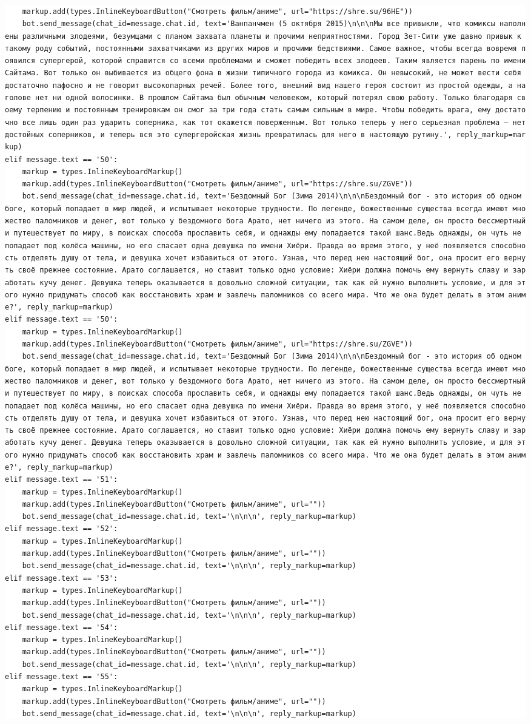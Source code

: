         markup.add(types.InlineKeyboardButton("Смотреть фильм/аниме", url="https://shre.su/96HE"))
        bot.send_message(chat_id=message.chat.id, text='Ванпанчмен (5 октября 2015)\n\n\nМы все привыкли, что комиксы наполнены различными злодеями, безумцами с планом захвата планеты и прочими неприятностями. Город Зет-Сити уже давно привык к такому роду событий, постоянными захватчиками из других миров и прочими бедствиями. Самое важное, чтобы всегда вовремя появился супергерой, которой справится со всеми проблемами и сможет победить всех злодеев. Таким является парень по имени Сайтама. Вот только он выбивается из общего фона в жизни типичного города из комикса. Он невысокий, не может вести себя достаточно пафосно и не говорит высокопарных речей. Более того, внешний вид нашего героя состоит из простой одежды, а на голове нет ни одной волосинки. В прошлом Сайтама был обычным человеком, который потерял свою работу. Только благодаря своему терпению и постоянным тренировкам он смог за три года стать самым сильным в мире. Чтобы победить врага, ему достаточно все лишь один раз ударить соперника, как тот окажется поверженным. Вот только теперь у него серьезная проблема – нет достойных соперников, и теперь вся это супергеройская жизнь превратилась для него в настоящую рутину.', reply_markup=markup)
    elif message.text == '50':
        markup = types.InlineKeyboardMarkup()
        markup.add(types.InlineKeyboardButton("Смотреть фильм/аниме", url="https://shre.su/ZGVE"))
        bot.send_message(chat_id=message.chat.id, text='Бездомный Бог (Зима 2014)\n\n\nБездомный бог - это история об одном боге, который попадает в мир людей, и испытывает некоторые трудности. По легенде, божественные существа всегда имеют множество паломников и денег, вот только у бездомного бога Арато, нет ничего из этого. На самом деле, он просто бессмертный и путешествует по миру, в поисках способа прославить себя, и однажды ему попадается такой шанс.Ведь однажды, он чуть не попадает под колёса машины, но его спасает одна девушка по имени Хиёри. Правда во время этого, у неё появляется способность отделять душу от тела, и девушка хочет избавиться от этого. Узнав, что перед нею настоящий бог, она просит его вернуть своё прежнее состояние. Арато соглашается, но ставит только одно условие: Хиёри должна помочь ему вернуть славу и заработать кучу денег. Девушка теперь оказывается в довольно сложной ситуации, так как ей нужно выполнить условие, и для этого нужно придумать способ как восстановить храм и завлечь паломников со всего мира. Что же она будет делать в этом аниме?', reply_markup=markup)
    elif message.text == '50':
        markup = types.InlineKeyboardMarkup()
        markup.add(types.InlineKeyboardButton("Смотреть фильм/аниме", url="https://shre.su/ZGVE"))
        bot.send_message(chat_id=message.chat.id, text='Бездомный Бог (Зима 2014)\n\n\nБездомный бог - это история об одном боге, который попадает в мир людей, и испытывает некоторые трудности. По легенде, божественные существа всегда имеют множество паломников и денег, вот только у бездомного бога Арато, нет ничего из этого. На самом деле, он просто бессмертный и путешествует по миру, в поисках способа прославить себя, и однажды ему попадается такой шанс.Ведь однажды, он чуть не попадает под колёса машины, но его спасает одна девушка по имени Хиёри. Правда во время этого, у неё появляется способность отделять душу от тела, и девушка хочет избавиться от этого. Узнав, что перед нею настоящий бог, она просит его вернуть своё прежнее состояние. Арато соглашается, но ставит только одно условие: Хиёри должна помочь ему вернуть славу и заработать кучу денег. Девушка теперь оказывается в довольно сложной ситуации, так как ей нужно выполнить условие, и для этого нужно придумать способ как восстановить храм и завлечь паломников со всего мира. Что же она будет делать в этом аниме?', reply_markup=markup)
    elif message.text == '51':
        markup = types.InlineKeyboardMarkup()
        markup.add(types.InlineKeyboardButton("Смотреть фильм/аниме", url=""))
        bot.send_message(chat_id=message.chat.id, text='\n\n\n', reply_markup=markup)
    elif message.text == '52':
        markup = types.InlineKeyboardMarkup()
        markup.add(types.InlineKeyboardButton("Смотреть фильм/аниме", url=""))
        bot.send_message(chat_id=message.chat.id, text='\n\n\n', reply_markup=markup)
    elif message.text == '53':
        markup = types.InlineKeyboardMarkup()
        markup.add(types.InlineKeyboardButton("Смотреть фильм/аниме", url=""))
        bot.send_message(chat_id=message.chat.id, text='\n\n\n', reply_markup=markup)
    elif message.text == '54':
        markup = types.InlineKeyboardMarkup()
        markup.add(types.InlineKeyboardButton("Смотреть фильм/аниме", url=""))
        bot.send_message(chat_id=message.chat.id, text='\n\n\n', reply_markup=markup)
    elif message.text == '55':
        markup = types.InlineKeyboardMarkup()
        markup.add(types.InlineKeyboardButton("Смотреть фильм/аниме", url=""))
        bot.send_message(chat_id=message.chat.id, text='\n\n\n', reply_markup=markup)
